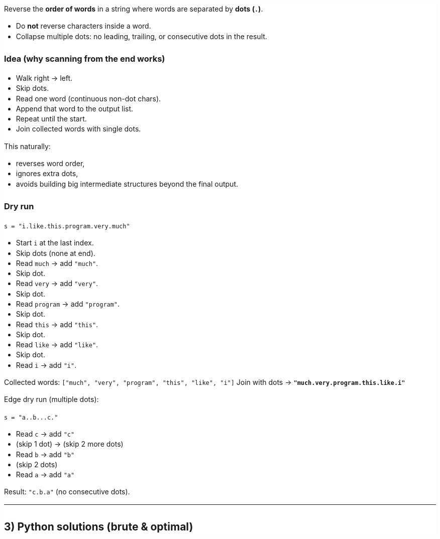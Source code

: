 Reverse the **order of words** in a string where words are separated by **dots (`.`)**.

* Do **not** reverse characters inside a word.
* Collapse multiple dots: no leading, trailing, or consecutive dots in the result.

### Idea (why scanning from the end works)

* Walk right → left.
* Skip dots.
* Read one word (continuous non-dot chars).
* Append that word to the output list.
* Repeat until the start.
* Join collected words with single dots.

This naturally:

* reverses word order,
* ignores extra dots,
* avoids building big intermediate structures beyond the final output.

### Dry run

`s = "i.like.this.program.very.much"`

* Start `i` at the last index.
* Skip dots (none at end).
* Read `much` → add `"much"`.
* Skip dot.
* Read `very` → add `"very"`.
* Skip dot.
* Read `program` → add `"program"`.
* Skip dot.
* Read `this` → add `"this"`.
* Skip dot.
* Read `like` → add `"like"`.
* Skip dot.
* Read `i` → add `"i"`.

Collected words: `["much", "very", "program", "this", "like", "i"]`
Join with dots → **`"much.very.program.this.like.i"`**

Edge dry run (multiple dots):

`s = "a..b...c."`

* Read `c` → add `"c"`
* (skip 1 dot) → (skip 2 more dots)
* Read `b` → add `"b"`
* (skip 2 dots)
* Read `a` → add `"a"`

Result: `"c.b.a"` (no consecutive dots).

---

## 3) Python solutions (brute & optimal)
